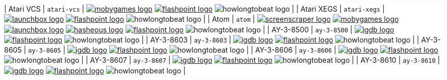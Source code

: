 | Atari VCS | `atari-vcs` |   <a href="https://www.mobygames.com/platform/atari-vcs" target="_blank" rel="noopener noreferrer"><img alt="mobygames logo" src="../../resources/metadata_providers/moby.png" height="24px" width="24px"></a>    <a href="https://flashpoint-project.org/platforms/atari-vcs" target="_blank" rel="noopener noreferrer"><img alt="flashpoint logo" src="../../resources/metadata_providers/flashpoint.png" height="24px" width="24px"></a> <img alt="howlongtobeat logo" src="../../resources/metadata_providers/hltb.png" height="24px" width="24px">  |
| Atari XEGS | `atari-xegs` |    <a href="https://gamesdb.launchbox-app.com/platforms/games/12" target="_blank" rel="noopener noreferrer"><img alt="launchbox logo" src="../../resources/metadata_providers/launchbox.png" height="24px" width="24px"></a>   <a href="https://flashpoint-project.org/platforms/atari-xegs" target="_blank" rel="noopener noreferrer"><img alt="flashpoint logo" src="../../resources/metadata_providers/flashpoint.png" height="24px" width="24px"></a> <img alt="howlongtobeat logo" src="../../resources/metadata_providers/hltb.png" height="24px" width="24px">  |
| Atom | `atom` |  <a href="https://www.screenscraper.fr/systemeinfos.php?plateforme=36" target="_blank" rel="noopener noreferrer"><img alt="screenscraper logo" src="../../resources/metadata_providers/ss.png" height="24px" width="24px"></a> <a href="https://www.mobygames.com/platform/atom" target="_blank" rel="noopener noreferrer"><img alt="mobygames logo" src="../../resources/metadata_providers/moby.png" height="24px" width="24px"></a> <a href="https://gamesdb.launchbox-app.com/platforms/games/107" target="_blank" rel="noopener noreferrer"><img alt="launchbox logo" src="../../resources/metadata_providers/launchbox.png" height="24px" width="24px"></a> <a href="https://hasheous.org/index.html?page=dataobjectdetail&type=platform&id=55099" target="_blank" rel="noopener noreferrer"><img alt="hasheous logo" src="../../resources/metadata_providers/hasheous.png" height="24px" width="24px"></a>  <a href="https://flashpoint-project.org/platforms/atom" target="_blank" rel="noopener noreferrer"><img alt="flashpoint logo" src="../../resources/metadata_providers/flashpoint.png" height="24px" width="24px"></a> <img alt="howlongtobeat logo" src="../../resources/metadata_providers/hltb.png" height="24px" width="24px">  |
| AY-3-8500 | `ay-3-8500` | <a href="https://www.igdb.com/platforms/ay-3-8500" target="_blank" rel="noopener noreferrer"><img alt="igdb logo" src="../../resources/metadata_providers/igdb.png" height="24px" width="24px"></a>      <a href="https://flashpoint-project.org/platforms/ay-3-8500" target="_blank" rel="noopener noreferrer"><img alt="flashpoint logo" src="../../resources/metadata_providers/flashpoint.png" height="24px" width="24px"></a> <img alt="howlongtobeat logo" src="../../resources/metadata_providers/hltb.png" height="24px" width="24px">  |
| AY-3-8603 | `ay-3-8603` | <a href="https://www.igdb.com/platforms/ay-3-8603" target="_blank" rel="noopener noreferrer"><img alt="igdb logo" src="../../resources/metadata_providers/igdb.png" height="24px" width="24px"></a>      <a href="https://flashpoint-project.org/platforms/ay-3-8603" target="_blank" rel="noopener noreferrer"><img alt="flashpoint logo" src="../../resources/metadata_providers/flashpoint.png" height="24px" width="24px"></a> <img alt="howlongtobeat logo" src="../../resources/metadata_providers/hltb.png" height="24px" width="24px">  |
| AY-3-8605 | `ay-3-8605` | <a href="https://www.igdb.com/platforms/ay-3-8605" target="_blank" rel="noopener noreferrer"><img alt="igdb logo" src="../../resources/metadata_providers/igdb.png" height="24px" width="24px"></a>      <a href="https://flashpoint-project.org/platforms/ay-3-8605" target="_blank" rel="noopener noreferrer"><img alt="flashpoint logo" src="../../resources/metadata_providers/flashpoint.png" height="24px" width="24px"></a> <img alt="howlongtobeat logo" src="../../resources/metadata_providers/hltb.png" height="24px" width="24px">  |
| AY-3-8606 | `ay-3-8606` | <a href="https://www.igdb.com/platforms/ay-3-8606" target="_blank" rel="noopener noreferrer"><img alt="igdb logo" src="../../resources/metadata_providers/igdb.png" height="24px" width="24px"></a>      <a href="https://flashpoint-project.org/platforms/ay-3-8606" target="_blank" rel="noopener noreferrer"><img alt="flashpoint logo" src="../../resources/metadata_providers/flashpoint.png" height="24px" width="24px"></a> <img alt="howlongtobeat logo" src="../../resources/metadata_providers/hltb.png" height="24px" width="24px">  |
| AY-3-8607 | `ay-3-8607` | <a href="https://www.igdb.com/platforms/ay-3-8607" target="_blank" rel="noopener noreferrer"><img alt="igdb logo" src="../../resources/metadata_providers/igdb.png" height="24px" width="24px"></a>      <a href="https://flashpoint-project.org/platforms/ay-3-8607" target="_blank" rel="noopener noreferrer"><img alt="flashpoint logo" src="../../resources/metadata_providers/flashpoint.png" height="24px" width="24px"></a> <img alt="howlongtobeat logo" src="../../resources/metadata_providers/hltb.png" height="24px" width="24px">  |
| AY-3-8610 | `ay-3-8610` | <a href="https://www.igdb.com/platforms/ay-3-8610" target="_blank" rel="noopener noreferrer"><img alt="igdb logo" src="../../resources/metadata_providers/igdb.png" height="24px" width="24px"></a>      <a href="https://flashpoint-project.org/platforms/ay-3-8610" target="_blank" rel="noopener noreferrer"><img alt="flashpoint logo" src="../../resources/metadata_providers/flashpoint.png" height="24px" width="24px"></a> <img alt="howlongtobeat logo" src="../../resources/metadata_providers/hltb.png" height="24px" width="24px">  |